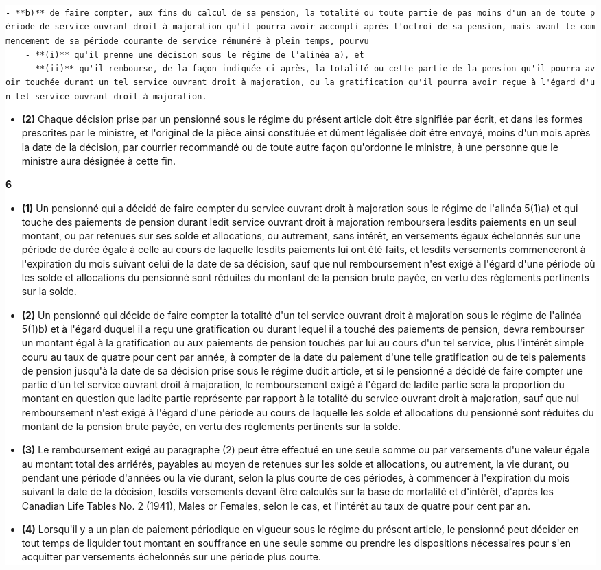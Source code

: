 	- **b)** de faire compter, aux fins du calcul de sa pension, la totalité ou toute partie de pas moins d'un an de toute période de service ouvrant droit à majoration qu'il pourra avoir accompli après l'octroi de sa pension, mais avant le commencement de sa période courante de service rémunéré à plein temps, pourvu
		- **(i)** qu'il prenne une décision sous le régime de l'alinéa a), et
		- **(ii)** qu'il rembourse, de la façon indiquée ci-après, la totalité ou cette partie de la pension qu'il pourra avoir touchée durant un tel service ouvrant droit à majoration, ou la gratification qu'il pourra avoir reçue à l'égard d'un tel service ouvrant droit à majoration.

- **(2)** Chaque décision prise par un pensionné sous le régime du présent article doit être signifiée par écrit, et dans les formes prescrites par le ministre, et l'original de la pièce ainsi constituée et dûment légalisée doit être envoyé, moins d'un mois après la date de la décision, par courrier recommandé ou de toute autre façon qu'ordonne le ministre, à une personne que le ministre aura désignée à cette fin.



**6** 

- **(1)** Un pensionné qui a décidé de faire compter du service ouvrant droit à majoration sous le régime de l'alinéa 5(1)a) et qui touche des paiements de pension durant ledit service ouvrant droit à majoration remboursera lesdits paiements en un seul montant, ou par retenues sur ses solde et allocations, ou autrement, sans intérêt, en versements égaux échelonnés sur une période de durée égale à celle au cours de laquelle lesdits paiements lui ont été faits, et lesdits versements commenceront à l'expiration du mois suivant celui de la date de sa décision, sauf que nul remboursement n'est exigé à l'égard d'une période où les solde et allocations du pensionné sont réduites du montant de la pension brute payée, en vertu des règlements pertinents sur la solde.

- **(2)** Un pensionné qui décide de faire compter la totalité d'un tel service ouvrant droit à majoration sous le régime de l'alinéa 5(1)b) et à l'égard duquel il a reçu une gratification ou durant lequel il a touché des paiements de pension, devra rembourser un montant égal à la gratification ou aux paiements de pension touchés par lui au cours d'un tel service, plus l'intérêt simple couru au taux de quatre pour cent par année, à compter de la date du paiement d'une telle gratification ou de tels paiements de pension jusqu'à la date de sa décision prise sous le régime dudit article, et si le pensionné a décidé de faire compter une partie d'un tel service ouvrant droit à majoration, le remboursement exigé à l'égard de ladite partie sera la proportion du montant en question que ladite partie représente par rapport à la totalité du service ouvrant droit à majoration, sauf que nul remboursement n'est exigé à l'égard d'une période au cours de laquelle les solde et allocations du pensionné sont réduites du montant de la pension brute payée, en vertu des règlements pertinents sur la solde.

- **(3)** Le remboursement exigé au paragraphe (2) peut être effectué en une seule somme ou par versements d'une valeur égale au montant total des arriérés, payables au moyen de retenues sur les solde et allocations, ou autrement, la vie durant, ou pendant une période d'années ou la vie durant, selon la plus courte de ces périodes, à commencer à l'expiration du mois suivant la date de la décision, lesdits versements devant être calculés sur la base de mortalité et d'intérêt, d'après les Canadian Life Tables No. 2 (1941), Males or Females, selon le cas, et l'intérêt au taux de quatre pour cent par an.

- **(4)** Lorsqu'il y a un plan de paiement périodique en vigueur sous le régime du présent article, le pensionné peut décider en tout temps de liquider tout montant en souffrance en une seule somme ou prendre les dispositions nécessaires pour s'en acquitter par versements échelonnés sur une période plus courte.


